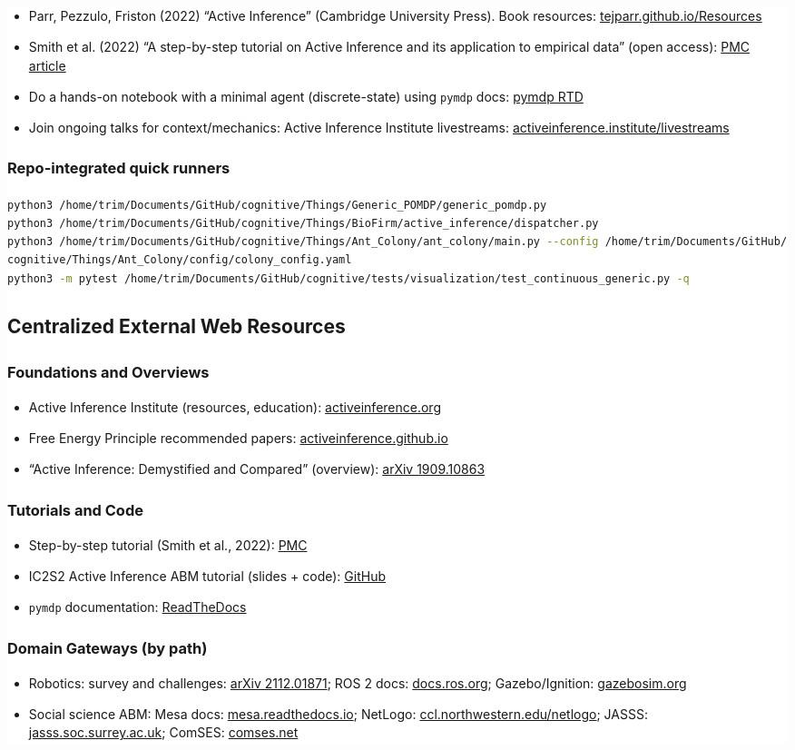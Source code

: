   - Parr, Pezzulo, Friston (2022) “Active Inference” (Cambridge University Press). Book resources: [tejparr.github.io/Resources](https://tejparr.github.io/Resources.html)

  - Smith et al. (2022) “A step-by-step tutorial on Active Inference and its application to empirical data” (open access): [PMC article](https://pmc.ncbi.nlm.nih.gov/articles/PMC8956124/)

- Do a hands-on notebook with a minimal agent (discrete-state) using `pymdp` docs: [pymdp RTD](https://pymdp-rtd.readthedocs.io/en/master/notebooks/active_inference_from_scratch.html)

- Join ongoing talks for context/mechanics: Active Inference Institute livestreams: [activeinference.institute/livestreams](https://www.activeinference.institute/livestreams)

### Repo-integrated quick runners

```bash
python3 /home/trim/Documents/GitHub/cognitive/Things/Generic_POMDP/generic_pomdp.py
python3 /home/trim/Documents/GitHub/cognitive/Things/BioFirm/active_inference/dispatcher.py
python3 /home/trim/Documents/GitHub/cognitive/Things/Ant_Colony/ant_colony/main.py --config /home/trim/Documents/GitHub/cognitive/Things/Ant_Colony/config/colony_config.yaml
python3 -m pytest /home/trim/Documents/GitHub/cognitive/tests/visualization/test_continuous_generic.py -q
```

## Centralized External Web Resources

### Foundations and Overviews

- Active Inference Institute (resources, education): [activeinference.org](https://www.activeinference.org/research/resources)

- Free Energy Principle recommended papers: [activeinference.github.io](https://activeinference.github.io/)

- “Active Inference: Demystified and Compared” (overview): [arXiv 1909.10863](https://arxiv.org/abs/1909.10863)

### Tutorials and Code

- Step-by-step tutorial (Smith et al., 2022): [PMC](https://pmc.ncbi.nlm.nih.gov/articles/PMC8956124/)

- IC2S2 Active Inference ABM tutorial (slides + code): [GitHub](https://github.com/apashea/IC2S2-Active-Inference-Tutorial)

- `pymdp` documentation: [ReadTheDocs](https://pymdp-rtd.readthedocs.io/en/master/notebooks/active_inference_from_scratch.html)

### Domain Gateways (by path)

- Robotics: survey and challenges: [arXiv 2112.01871](https://arxiv.org/abs/2112.01871); ROS 2 docs: [docs.ros.org](https://docs.ros.org/); Gazebo/Ignition: [gazebosim.org](https://gazebosim.org/)

- Social science ABM: Mesa docs: [mesa.readthedocs.io](https://mesa.readthedocs.io/); NetLogo: [ccl.northwestern.edu/netlogo](https://ccl.northwestern.edu/netlogo/); JASSS: [jasss.soc.surrey.ac.uk](https://jasss.soc.surrey.ac.uk/); ComSES: [comses.net](https://www.comses.net/)
